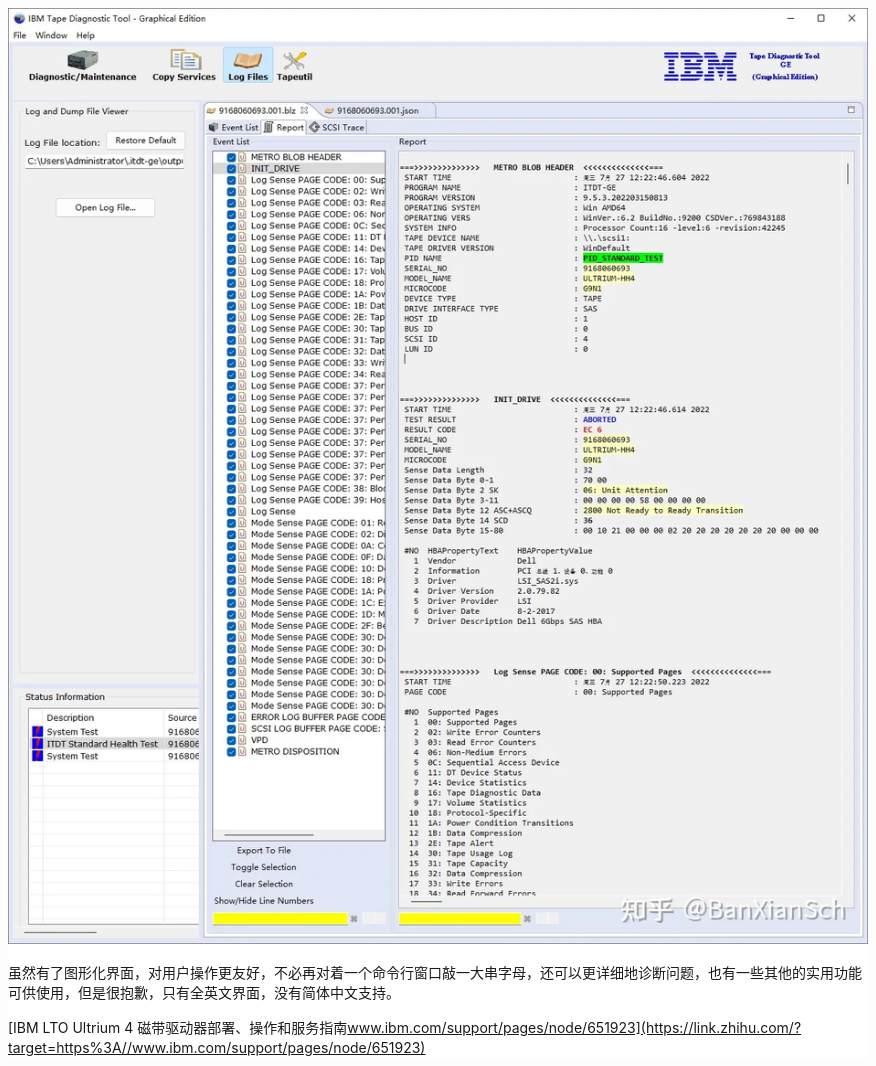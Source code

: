 ![](media/v2-f9e1581f17e8997cb01cefccfd14ebb8_1440w.webp)

虽然有了图形化界面，对用户操作更友好，不必再对着一个命令行窗口敲一大串字母，还可以更详细地诊断问题，也有一些其他的实用功能可供使用，但是很抱歉，只有全英文界面，没有简体中文支持。

[IBM LTO Ultrium 4 磁带驱动器部署、操作和服务指南​www.ibm.com/support/pages/node/651923](https://link.zhihu.com/?target=https%3A//www.ibm.com/support/pages/node/651923)
